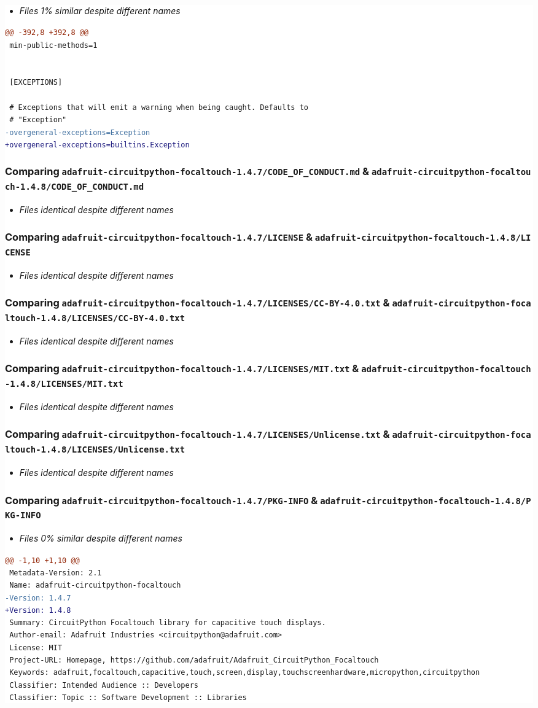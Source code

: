  * *Files 1% similar despite different names*

```diff
@@ -392,8 +392,8 @@
 min-public-methods=1
 
 
 [EXCEPTIONS]
 
 # Exceptions that will emit a warning when being caught. Defaults to
 # "Exception"
-overgeneral-exceptions=Exception
+overgeneral-exceptions=builtins.Exception
```

### Comparing `adafruit-circuitpython-focaltouch-1.4.7/CODE_OF_CONDUCT.md` & `adafruit-circuitpython-focaltouch-1.4.8/CODE_OF_CONDUCT.md`

 * *Files identical despite different names*

### Comparing `adafruit-circuitpython-focaltouch-1.4.7/LICENSE` & `adafruit-circuitpython-focaltouch-1.4.8/LICENSE`

 * *Files identical despite different names*

### Comparing `adafruit-circuitpython-focaltouch-1.4.7/LICENSES/CC-BY-4.0.txt` & `adafruit-circuitpython-focaltouch-1.4.8/LICENSES/CC-BY-4.0.txt`

 * *Files identical despite different names*

### Comparing `adafruit-circuitpython-focaltouch-1.4.7/LICENSES/MIT.txt` & `adafruit-circuitpython-focaltouch-1.4.8/LICENSES/MIT.txt`

 * *Files identical despite different names*

### Comparing `adafruit-circuitpython-focaltouch-1.4.7/LICENSES/Unlicense.txt` & `adafruit-circuitpython-focaltouch-1.4.8/LICENSES/Unlicense.txt`

 * *Files identical despite different names*

### Comparing `adafruit-circuitpython-focaltouch-1.4.7/PKG-INFO` & `adafruit-circuitpython-focaltouch-1.4.8/PKG-INFO`

 * *Files 0% similar despite different names*

```diff
@@ -1,10 +1,10 @@
 Metadata-Version: 2.1
 Name: adafruit-circuitpython-focaltouch
-Version: 1.4.7
+Version: 1.4.8
 Summary: CircuitPython Focaltouch library for capacitive touch displays.
 Author-email: Adafruit Industries <circuitpython@adafruit.com>
 License: MIT
 Project-URL: Homepage, https://github.com/adafruit/Adafruit_CircuitPython_Focaltouch
 Keywords: adafruit,focaltouch,capacitive,touch,screen,display,touchscreenhardware,micropython,circuitpython
 Classifier: Intended Audience :: Developers
 Classifier: Topic :: Software Development :: Libraries
```
